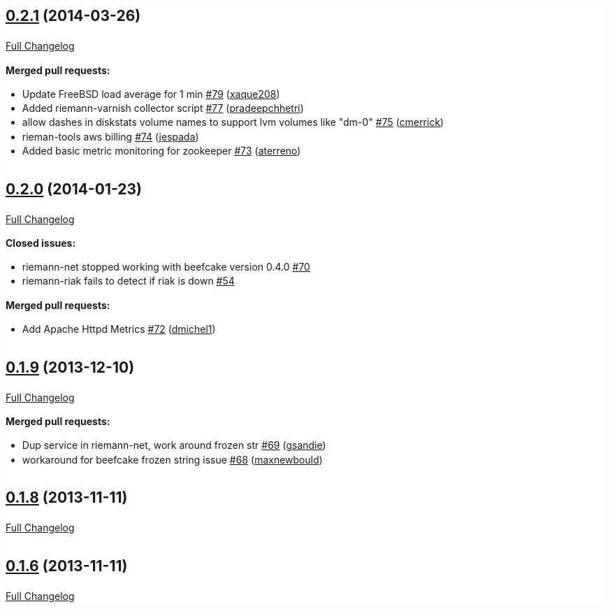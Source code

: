 ## [0.2.1](https://github.com/riemann/riemann-tools/tree/0.2.1) (2014-03-26)
[Full Changelog](https://github.com/riemann/riemann-tools/compare/0.2.0...0.2.1)

**Merged pull requests:**

- Update FreeBSD load average for 1 min [\#79](https://github.com/riemann/riemann-tools/pull/79) ([xaque208](https://github.com/xaque208))
- Added riemann-varnish collector script [\#77](https://github.com/riemann/riemann-tools/pull/77) ([pradeepchhetri](https://github.com/pradeepchhetri))
- allow dashes in diskstats volume names to support lvm volumes like "dm-0" [\#75](https://github.com/riemann/riemann-tools/pull/75) ([cmerrick](https://github.com/cmerrick))
- rieman-tools aws billing [\#74](https://github.com/riemann/riemann-tools/pull/74) ([jespada](https://github.com/jespada))
- Added basic metric monitoring for zookeeper [\#73](https://github.com/riemann/riemann-tools/pull/73) ([aterreno](https://github.com/aterreno))

## [0.2.0](https://github.com/riemann/riemann-tools/tree/0.2.0) (2014-01-23)
[Full Changelog](https://github.com/riemann/riemann-tools/compare/0.1.9...0.2.0)

**Closed issues:**

- riemann-net stopped working with beefcake version 0.4.0 [\#70](https://github.com/riemann/riemann-tools/issues/70)
- riemann-riak fails to detect if riak is down [\#54](https://github.com/riemann/riemann-tools/issues/54)

**Merged pull requests:**

- Add Apache Httpd Metrics [\#72](https://github.com/riemann/riemann-tools/pull/72) ([dmichel1](https://github.com/dmichel1))

## [0.1.9](https://github.com/riemann/riemann-tools/tree/0.1.9) (2013-12-10)
[Full Changelog](https://github.com/riemann/riemann-tools/compare/0.1.8...0.1.9)

**Merged pull requests:**

- Dup service in riemann-net, work around frozen str [\#69](https://github.com/riemann/riemann-tools/pull/69) ([gsandie](https://github.com/gsandie))
- workaround for beefcake frozen string issue [\#68](https://github.com/riemann/riemann-tools/pull/68) ([maxnewbould](https://github.com/maxnewbould))

## [0.1.8](https://github.com/riemann/riemann-tools/tree/0.1.8) (2013-11-11)
[Full Changelog](https://github.com/riemann/riemann-tools/compare/0.1.6...0.1.8)

## [0.1.6](https://github.com/riemann/riemann-tools/tree/0.1.6) (2013-11-11)
[Full Changelog](https://github.com/riemann/riemann-tools/compare/0.1.7...0.1.6)
